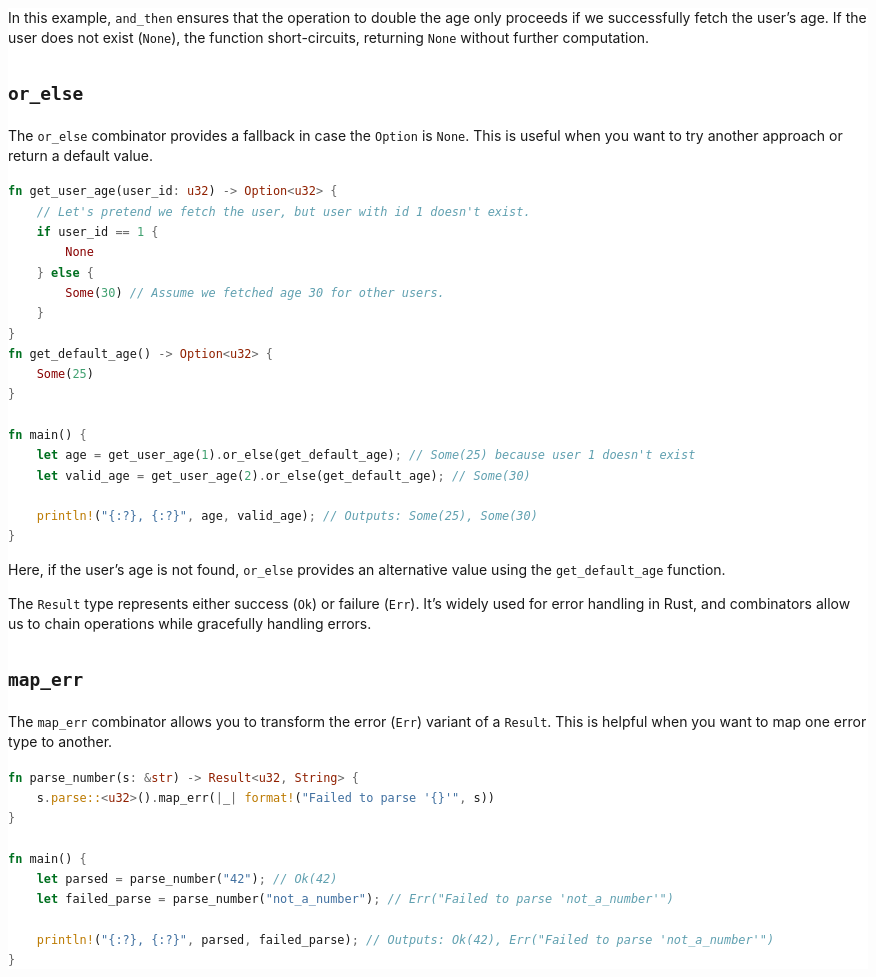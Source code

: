 In this example, `and_then` ensures that the operation to double the age only proceeds if we successfully fetch the user’s age. If the user does not exist (`None`), the function short-circuits, returning `None` without further computation.

## `or_else`
The `or_else` combinator provides a fallback in case the `Option` is `None`. This is useful when you want to try another approach or return a default value.

```rust
fn get_user_age(user_id: u32) -> Option<u32> {
    // Let's pretend we fetch the user, but user with id 1 doesn't exist.
    if user_id == 1 {
        None
    } else {
        Some(30) // Assume we fetched age 30 for other users.
    }
}
fn get_default_age() -> Option<u32> {
    Some(25)
}

fn main() {
    let age = get_user_age(1).or_else(get_default_age); // Some(25) because user 1 doesn't exist
    let valid_age = get_user_age(2).or_else(get_default_age); // Some(30)

    println!("{:?}, {:?}", age, valid_age); // Outputs: Some(25), Some(30)
}
```

Here, if the user’s age is not found, `or_else` provides an alternative value using the `get_default_age` function.

The `Result` type represents either success (`Ok`) or failure (`Err`). It’s widely used for error handling in Rust, and combinators allow us to chain operations while gracefully handling errors.

## `map_err`
The `map_err` combinator allows you to transform the error (`Err`) variant of a `Result`. This is helpful when you want to map one error type to another.

```rust
fn parse_number(s: &str) -> Result<u32, String> {
    s.parse::<u32>().map_err(|_| format!("Failed to parse '{}'", s))
}

fn main() {
    let parsed = parse_number("42"); // Ok(42)
    let failed_parse = parse_number("not_a_number"); // Err("Failed to parse 'not_a_number'")

    println!("{:?}, {:?}", parsed, failed_parse); // Outputs: Ok(42), Err("Failed to parse 'not_a_number'")
}
```
